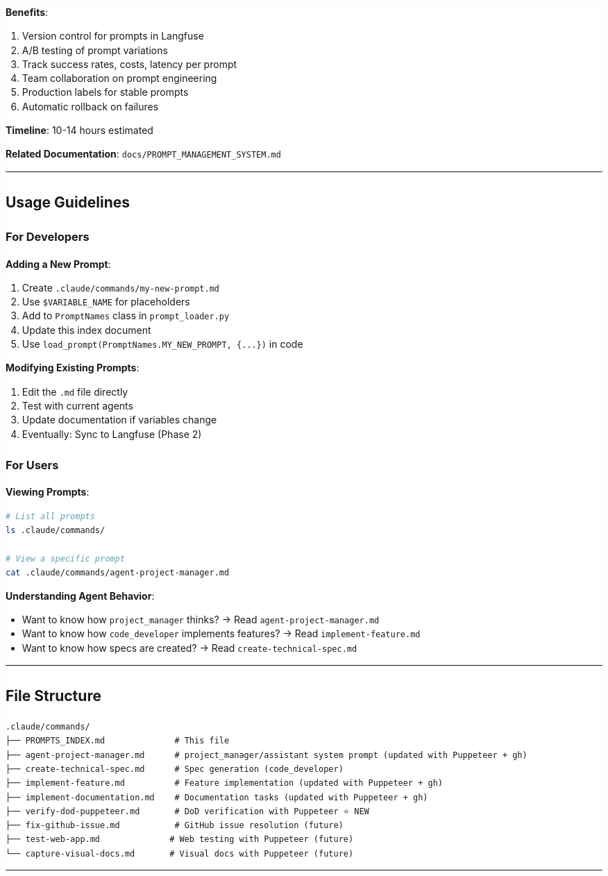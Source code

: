 **Benefits**:
1. Version control for prompts in Langfuse
2. A/B testing of prompt variations
3. Track success rates, costs, latency per prompt
4. Team collaboration on prompt engineering
5. Production labels for stable prompts
6. Automatic rollback on failures

**Timeline**: 10-14 hours estimated

**Related Documentation**: `docs/PROMPT_MANAGEMENT_SYSTEM.md`

---

## Usage Guidelines

### For Developers

**Adding a New Prompt**:
1. Create `.claude/commands/my-new-prompt.md`
2. Use `$VARIABLE_NAME` for placeholders
3. Add to `PromptNames` class in `prompt_loader.py`
4. Update this index document
5. Use `load_prompt(PromptNames.MY_NEW_PROMPT, {...})` in code

**Modifying Existing Prompts**:
1. Edit the `.md` file directly
2. Test with current agents
3. Update documentation if variables change
4. Eventually: Sync to Langfuse (Phase 2)

### For Users

**Viewing Prompts**:
```bash
# List all prompts
ls .claude/commands/

# View a specific prompt
cat .claude/commands/agent-project-manager.md
```

**Understanding Agent Behavior**:
- Want to know how `project_manager` thinks? → Read `agent-project-manager.md`
- Want to know how `code_developer` implements features? → Read `implement-feature.md`
- Want to know how specs are created? → Read `create-technical-spec.md`

---

## File Structure

```
.claude/commands/
├── PROMPTS_INDEX.md              # This file
├── agent-project-manager.md      # project_manager/assistant system prompt (updated with Puppeteer + gh)
├── create-technical-spec.md      # Spec generation (code_developer)
├── implement-feature.md          # Feature implementation (updated with Puppeteer + gh)
├── implement-documentation.md    # Documentation tasks (updated with Puppeteer + gh)
├── verify-dod-puppeteer.md       # DoD verification with Puppeteer ⭐ NEW
├── fix-github-issue.md           # GitHub issue resolution (future)
├── test-web-app.md              # Web testing with Puppeteer (future)
└── capture-visual-docs.md       # Visual docs with Puppeteer (future)
```

---